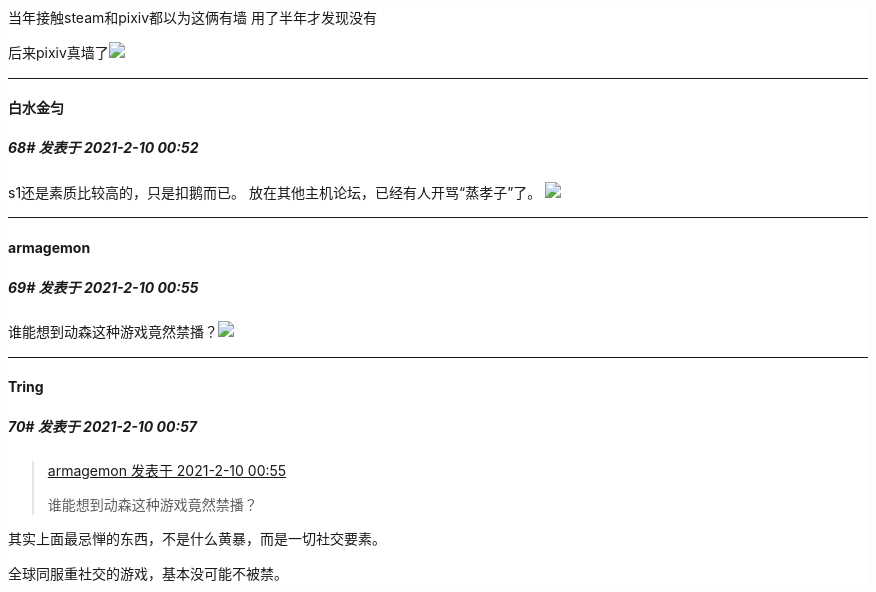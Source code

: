 


当年接触steam和pixiv都以为这俩有墙 用了半年才发现没有

后来pixiv真墙了<img src="https://static.saraba1st.com/image/smiley/face2017/067.png" referrerpolicy="no-referrer">







*****

####  白水金匀  
##### 68#       发表于 2021-2-10 00:52




s1还是素质比较高的，只是扣鹅而已。
放在其他主机论坛，已经有人开骂“蒸孝子”了。
<img src="https://static.saraba1st.com/image/smiley/face2017/048.png" referrerpolicy="no-referrer">







*****

####  armagemon  
##### 69#       发表于 2021-2-10 00:55




谁能想到动森这种游戏竟然禁播？<img src="https://static.saraba1st.com/image/smiley/face2017/025.png" referrerpolicy="no-referrer">







*****

####  Tring  
##### 70#       发表于 2021-2-10 00:57



<blockquote><a href="httphttps://bbs.saraba1st.com/2b/forum.php?mod=redirect&amp;goto=findpost&amp;pid=50290548&amp;ptid=1987114" target="_blank">armagemon 发表于 2021-2-10 00:55</a>

谁能想到动森这种游戏竟然禁播？</blockquote>
其实上面最忌惮的东西，不是什么黄暴，而是一切社交要素。

全球同服重社交的游戏，基本没可能不被禁。






